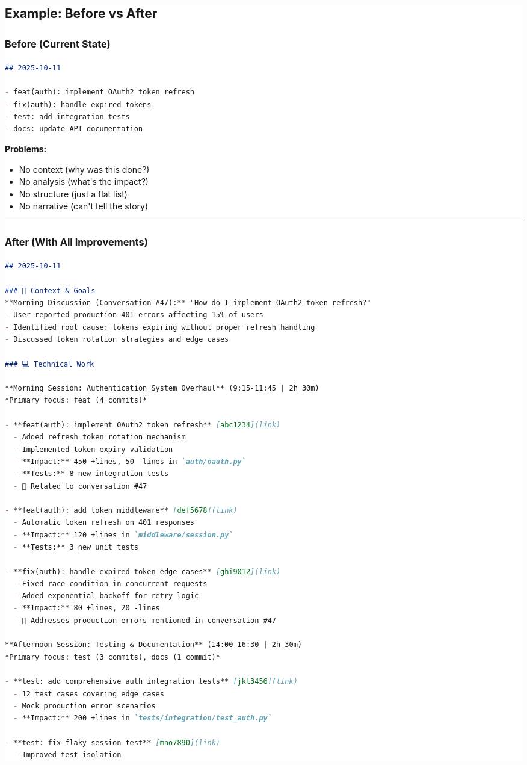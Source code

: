 ## Example: Before vs After

### Before (Current State)
```markdown
## 2025-10-11

- feat(auth): implement OAuth2 token refresh
- fix(auth): handle expired tokens
- test: add integration tests
- docs: update API documentation
```

**Problems:**
- No context (why was this done?)
- No analysis (what's the impact?)
- No structure (just a flat list)
- No narrative (can't tell the story)

---

### After (With All Improvements)
```markdown
## 2025-10-11

### 🎯 Context & Goals
**Morning Discussion (Conversation #47):** "How do I implement OAuth2 token refresh?"
- User reported production 401 errors affecting 15% of users
- Identified root cause: tokens expiring without proper refresh handling
- Discussed token rotation strategies and edge cases

### 💻 Technical Work

**Morning Session: Authentication System Overhaul** (9:15-11:45 | 2h 30m)
*Primary focus: feat (4 commits)*

- **feat(auth): implement OAuth2 token refresh** [abc1234](link)
  - Added refresh token rotation mechanism
  - Implemented token expiry validation
  - **Impact:** 450 +lines, 50 -lines in `auth/oauth.py`
  - **Tests:** 8 new integration tests
  - 💬 Related to conversation #47

- **feat(auth): add token middleware** [def5678](link)
  - Automatic token refresh on 401 responses
  - **Impact:** 120 +lines in `middleware/session.py`
  - **Tests:** 3 new unit tests

- **fix(auth): handle expired token edge cases** [ghi9012](link)
  - Fixed race condition in concurrent requests
  - Added exponential backoff for retry logic
  - **Impact:** 80 +lines, 20 -lines
  - 💬 Addresses production errors mentioned in conversation #47

**Afternoon Session: Testing & Documentation** (14:00-16:30 | 2h 30m)
*Primary focus: test (3 commits), docs (1 commit)*

- **test: add comprehensive auth integration tests** [jkl3456](link)
  - 12 test cases covering edge cases
  - Mock production error scenarios
  - **Impact:** 200 +lines in `tests/integration/test_auth.py`

- **test: fix flaky session test** [mno7890](link)
  - Improved test isolation
```